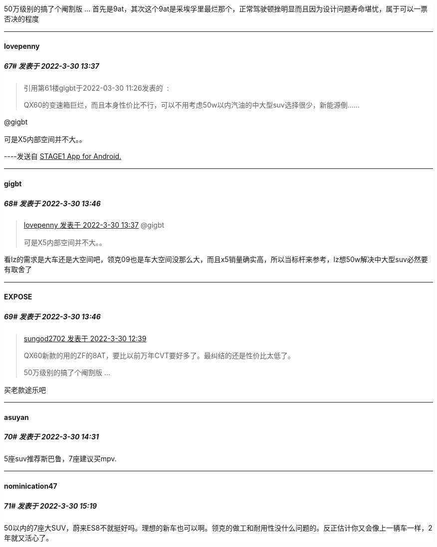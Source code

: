 50万级别的搞了个阉割版 ...</blockquote>
首先是9at，其次这个9at是采埃孚里最烂那个，正常驾驶顿挫明显而且因为设计问题寿命堪忧，属于可以一票否决的程度

*****

####  lovepenny  
##### 67#       发表于 2022-3-30 13:37

<blockquote>引用第61楼gigbt于2022-03-30 11:26发表的  :

QX60的变速箱巨烂，而且本身性价比不行，可以不用考虑50w以内汽油的中大型suv选择很少，新能源倒......</blockquote>
@gigbt

可是X5内部空间并不大。。

----发送自 [STAGE1 App for Android.](http://stage1.5j4m.com/?1.37)

*****

####  gigbt  
##### 68#       发表于 2022-3-30 13:46

<blockquote><a href="httphttps://bbs.saraba1st.com/2b/forum.php?mod=redirect&amp;goto=findpost&amp;pid=55244174&amp;ptid=2060592" target="_blank">lovepenny 发表于 2022-3-30 13:37</a>
@gigbt

可是X5内部空间并不大。。</blockquote>
看lz的需求是大车还是大空间吧，领克09也是车大空间没那么大，而且x5销量确实高，所以当标杆来参考，lz想50w解决中大型suv必然要有取舍了

*****

####  EXPOSE  
##### 69#       发表于 2022-3-30 13:46

<blockquote><a href="httphttps://bbs.saraba1st.com/2b/forum.php?mod=redirect&amp;goto=findpost&amp;pid=55243444&amp;ptid=2060592" target="_blank">sungod2702 发表于 2022-3-30 12:39</a>

QX60新款的用的ZF的8AT，要比以前万年CVT要好多了。最纠结的还是性价比太低了。

50万级别的搞了个阉割版 ...</blockquote>
买老款途乐吧

*****

####  asuyan  
##### 70#       发表于 2022-3-30 14:31

5座suv推荐斯巴鲁，7座建议买mpv.

*****

####  nominication47  
##### 71#       发表于 2022-3-30 15:19

50以内的7座大SUV，蔚来ES8不就挺好吗。理想的新车也可以啊。领克的做工和耐用性没什么问题的。反正估计你又会像上一辆车一样，2年就又活心了。
